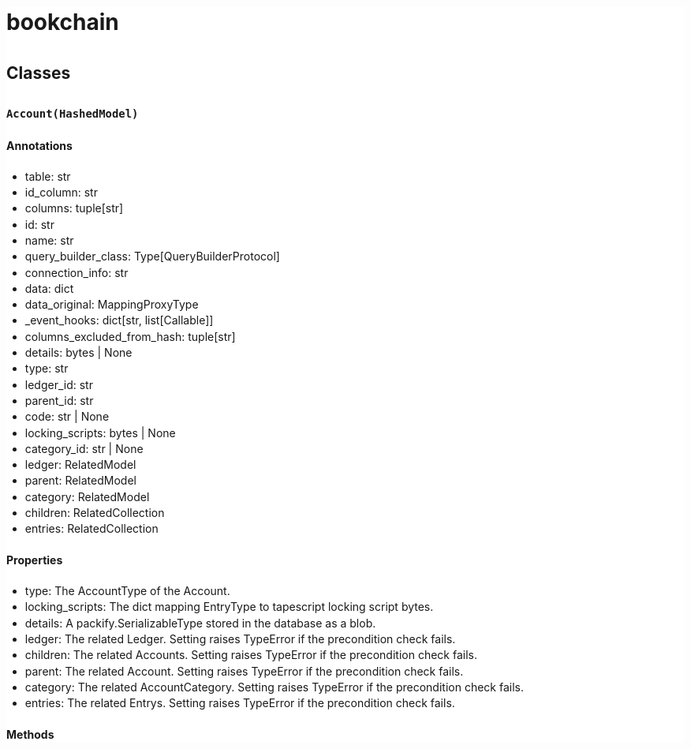 # bookchain

## Classes

### `Account(HashedModel)`

#### Annotations

- table: str
- id_column: str
- columns: tuple[str]
- id: str
- name: str
- query_builder_class: Type[QueryBuilderProtocol]
- connection_info: str
- data: dict
- data_original: MappingProxyType
- _event_hooks: dict[str, list[Callable]]
- columns_excluded_from_hash: tuple[str]
- details: bytes | None
- type: str
- ledger_id: str
- parent_id: str
- code: str | None
- locking_scripts: bytes | None
- category_id: str | None
- ledger: RelatedModel
- parent: RelatedModel
- category: RelatedModel
- children: RelatedCollection
- entries: RelatedCollection

#### Properties

- type: The AccountType of the Account.
- locking_scripts: The dict mapping EntryType to tapescript locking script
bytes.
- details: A packify.SerializableType stored in the database as a blob.
- ledger: The related Ledger. Setting raises TypeError if the precondition check
fails.
- children: The related Accounts. Setting raises TypeError if the precondition
check fails.
- parent: The related Account. Setting raises TypeError if the precondition
check fails.
- category: The related AccountCategory. Setting raises TypeError if the
precondition check fails.
- entries: The related Entrys. Setting raises TypeError if the precondition
check fails.

#### Methods
